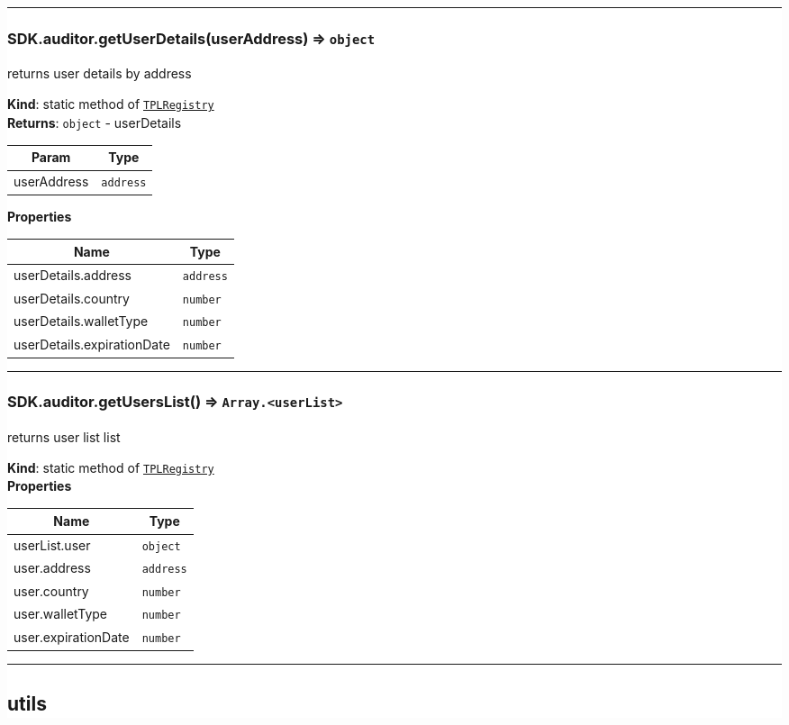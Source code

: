 
* * *

<a name="module_TPLRegistry.getUserDetails"></a>

### SDK.auditor.getUserDetails(userAddress) ⇒ <code>object</code>
returns user details by address

**Kind**: static method of [<code>TPLRegistry</code>](#module_TPLRegistry)  
**Returns**: <code>object</code> - userDetails  

| Param | Type |
| --- | --- |
| userAddress | <code>address</code> | 

**Properties**

| Name | Type |
| --- | --- |
| userDetails.address | <code>address</code> | 
| userDetails.country | <code>number</code> | 
| userDetails.walletType | <code>number</code> | 
| userDetails.expirationDate | <code>number</code> | 


* * *

<a name="module_TPLRegistry.getUsersList"></a>

### SDK.auditor.getUsersList() ⇒ <code>Array.&lt;userList&gt;</code>
returns user list list

**Kind**: static method of [<code>TPLRegistry</code>](#module_TPLRegistry)  
**Properties**

| Name | Type |
| --- | --- |
| userList.user | <code>object</code> | 
| user.address | <code>address</code> | 
| user.country | <code>number</code> | 
| user.walletType | <code>number</code> | 
| user.expirationDate | <code>number</code> | 


* * *

<a name="module_utils"></a>

## utils
